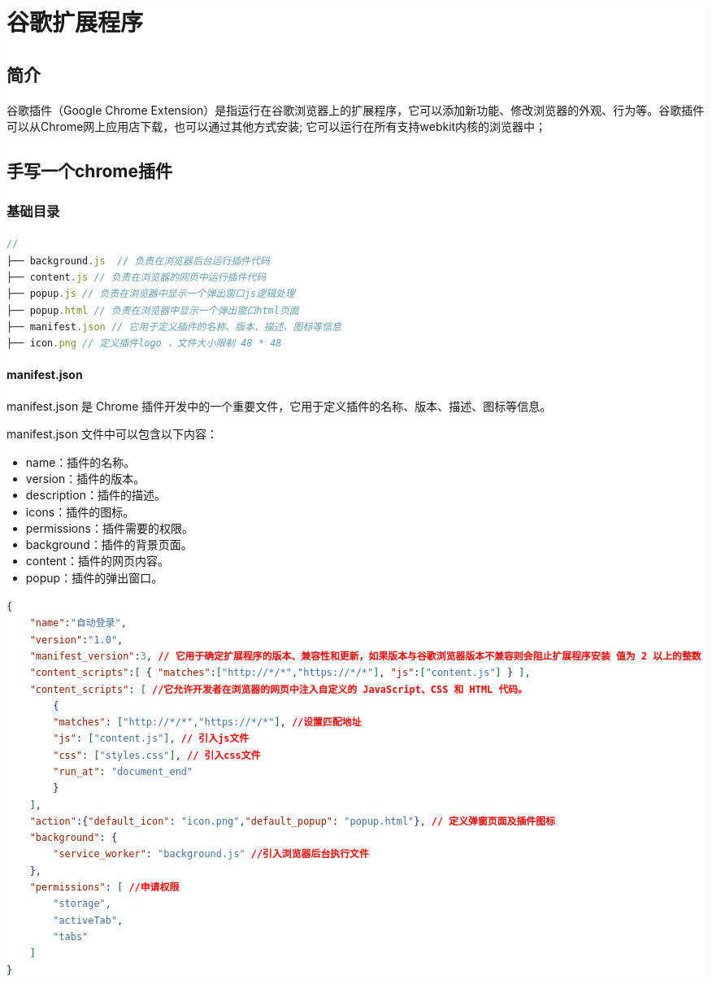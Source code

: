 # 谷歌扩展程序

## 简介

谷歌插件（Google Chrome Extension）是指运行在谷歌浏览器上的扩展程序，它可以添加新功能、修改浏览器的外观、行为等。谷歌插件可以从Chrome网上应用店下载，也可以通过其他方式安装; 它可以运行在所有支持webkit内核的浏览器中；

## 手写一个chrome插件

### 基础目录

```js
// 
├── background.js  // 负责在浏览器后台运行插件代码
├── content.js // 负责在浏览器的网页中运行插件代码
├── popup.js // 负责在浏览器中显示一个弹出窗口js逻辑处理
├── popup.html // 负责在浏览器中显示一个弹出窗口html页面
├── manifest.json // 它用于定义插件的名称、版本、描述、图标等信息
├── icon.png // 定义插件logo ，文件大小限制 48 * 48
```
#### manifest.json
manifest.json 是 Chrome 插件开发中的一个重要文件，它用于定义插件的名称、版本、描述、图标等信息。

manifest.json 文件中可以包含以下内容： 
 
* name：插件的名称。 
* version：插件的版本。 
* description：插件的描述。 
* icons：插件的图标。 
* permissions：插件需要的权限。 
* background：插件的背景页面。 
* content：插件的网页内容。 
* popup：插件的弹出窗口。 

```json
{ 
    "name":"自动登录",
    "version":"1.0", 
    "manifest_version":3, // 它用于确定扩展程序的版本、兼容性和更新，如果版本与谷歌浏览器版本不兼容则会阻止扩展程序安装 值为 2 以上的整数
    "content_scripts":[ { "matches":["http://*/*","https://*/*"], "js":["content.js"] } ],
    "content_scripts": [ //它允许开发者在浏览器的网页中注入自定义的 JavaScript、CSS 和 HTML 代码。
        {
        "matches": ["http://*/*","https://*/*"], //设置匹配地址
        "js": ["content.js"], // 引入js文件
        "css": ["styles.css"], // 引入css文件
        "run_at": "document_end"
        }
    ],
    "action":{"default_icon": "icon.png","default_popup": "popup.html"}, // 定义弹窗页面及插件图标
    "background": {
        "service_worker": "background.js" //引入浏览器后台执行文件
    },
    "permissions": [ //申请权限
        "storage",
        "activeTab",
        "tabs"
    ]
}
```
